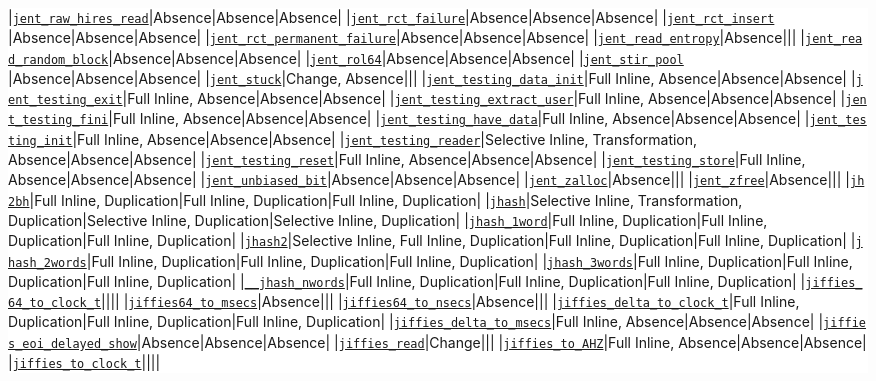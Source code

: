|[`jent_raw_hires_read`](https://depsurf.github.io/Function/j/jent_raw_hires_read.html)|Absence|Absence|Absence|
|[`jent_rct_failure`](https://depsurf.github.io/Function/j/jent_rct_failure.html)|Absence|Absence|Absence|
|[`jent_rct_insert`](https://depsurf.github.io/Function/j/jent_rct_insert.html)|Absence|Absence|Absence|
|[`jent_rct_permanent_failure`](https://depsurf.github.io/Function/j/jent_rct_permanent_failure.html)|Absence|Absence|Absence|
|[`jent_read_entropy`](https://depsurf.github.io/Function/j/jent_read_entropy.html)|Absence|||
|[`jent_read_random_block`](https://depsurf.github.io/Function/j/jent_read_random_block.html)|Absence|Absence|Absence|
|[`jent_rol64`](https://depsurf.github.io/Function/j/jent_rol64.html)|Absence|Absence|Absence|
|[`jent_stir_pool`](https://depsurf.github.io/Function/j/jent_stir_pool.html)|Absence|Absence|Absence|
|[`jent_stuck`](https://depsurf.github.io/Function/j/jent_stuck.html)|Change, Absence|||
|[`jent_testing_data_init`](https://depsurf.github.io/Function/j/jent_testing_data_init.html)|Full Inline, Absence|Absence|Absence|
|[`jent_testing_exit`](https://depsurf.github.io/Function/j/jent_testing_exit.html)|Full Inline, Absence|Absence|Absence|
|[`jent_testing_extract_user`](https://depsurf.github.io/Function/j/jent_testing_extract_user.html)|Full Inline, Absence|Absence|Absence|
|[`jent_testing_fini`](https://depsurf.github.io/Function/j/jent_testing_fini.html)|Full Inline, Absence|Absence|Absence|
|[`jent_testing_have_data`](https://depsurf.github.io/Function/j/jent_testing_have_data.html)|Full Inline, Absence|Absence|Absence|
|[`jent_testing_init`](https://depsurf.github.io/Function/j/jent_testing_init.html)|Full Inline, Absence|Absence|Absence|
|[`jent_testing_reader`](https://depsurf.github.io/Function/j/jent_testing_reader.html)|Selective Inline, Transformation, Absence|Absence|Absence|
|[`jent_testing_reset`](https://depsurf.github.io/Function/j/jent_testing_reset.html)|Full Inline, Absence|Absence|Absence|
|[`jent_testing_store`](https://depsurf.github.io/Function/j/jent_testing_store.html)|Full Inline, Absence|Absence|Absence|
|[`jent_unbiased_bit`](https://depsurf.github.io/Function/j/jent_unbiased_bit.html)|Absence|Absence|Absence|
|[`jent_zalloc`](https://depsurf.github.io/Function/j/jent_zalloc.html)|Absence|||
|[`jent_zfree`](https://depsurf.github.io/Function/j/jent_zfree.html)|Absence|||
|[`jh2bh`](https://depsurf.github.io/Function/j/jh2bh.html)|Full Inline, Duplication|Full Inline, Duplication|Full Inline, Duplication|
|[`jhash`](https://depsurf.github.io/Function/j/jhash.html)|Selective Inline, Transformation, Duplication|Selective Inline, Duplication|Selective Inline, Duplication|
|[`jhash_1word`](https://depsurf.github.io/Function/j/jhash_1word.html)|Full Inline, Duplication|Full Inline, Duplication|Full Inline, Duplication|
|[`jhash2`](https://depsurf.github.io/Function/j/jhash2.html)|Selective Inline, Full Inline, Duplication|Full Inline, Duplication|Full Inline, Duplication|
|[`jhash_2words`](https://depsurf.github.io/Function/j/jhash_2words.html)|Full Inline, Duplication|Full Inline, Duplication|Full Inline, Duplication|
|[`jhash_3words`](https://depsurf.github.io/Function/j/jhash_3words.html)|Full Inline, Duplication|Full Inline, Duplication|Full Inline, Duplication|
|[`__jhash_nwords`](https://depsurf.github.io/Function/j/__jhash_nwords.html)|Full Inline, Duplication|Full Inline, Duplication|Full Inline, Duplication|
|[`jiffies_64_to_clock_t`](https://depsurf.github.io/Function/j/jiffies_64_to_clock_t.html)||||
|[`jiffies64_to_msecs`](https://depsurf.github.io/Function/j/jiffies64_to_msecs.html)|Absence|||
|[`jiffies64_to_nsecs`](https://depsurf.github.io/Function/j/jiffies64_to_nsecs.html)|Absence|||
|[`jiffies_delta_to_clock_t`](https://depsurf.github.io/Function/j/jiffies_delta_to_clock_t.html)|Full Inline, Duplication|Full Inline, Duplication|Full Inline, Duplication|
|[`jiffies_delta_to_msecs`](https://depsurf.github.io/Function/j/jiffies_delta_to_msecs.html)|Full Inline, Absence|Absence|Absence|
|[`jiffies_eoi_delayed_show`](https://depsurf.github.io/Function/j/jiffies_eoi_delayed_show.html)|Absence|Absence|Absence|
|[`jiffies_read`](https://depsurf.github.io/Function/j/jiffies_read.html)|Change|||
|[`jiffies_to_AHZ`](https://depsurf.github.io/Function/j/jiffies_to_AHZ.html)|Full Inline, Absence|Absence|Absence|
|[`jiffies_to_clock_t`](https://depsurf.github.io/Function/j/jiffies_to_clock_t.html)||||